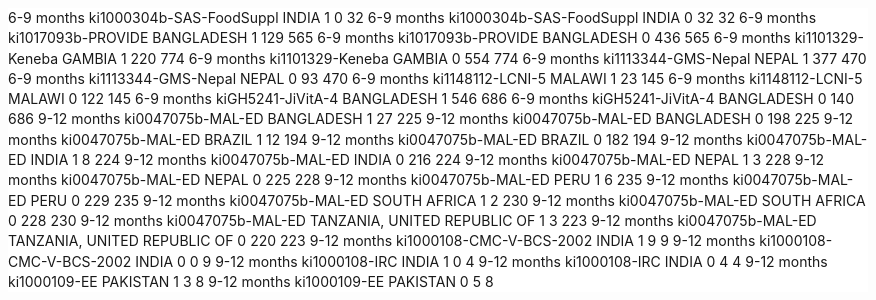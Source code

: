 6-9 months     ki1000304b-SAS-FoodSuppl   INDIA                          1                  0     32
6-9 months     ki1000304b-SAS-FoodSuppl   INDIA                          0                 32     32
6-9 months     ki1017093b-PROVIDE         BANGLADESH                     1                129    565
6-9 months     ki1017093b-PROVIDE         BANGLADESH                     0                436    565
6-9 months     ki1101329-Keneba           GAMBIA                         1                220    774
6-9 months     ki1101329-Keneba           GAMBIA                         0                554    774
6-9 months     ki1113344-GMS-Nepal        NEPAL                          1                377    470
6-9 months     ki1113344-GMS-Nepal        NEPAL                          0                 93    470
6-9 months     ki1148112-LCNI-5           MALAWI                         1                 23    145
6-9 months     ki1148112-LCNI-5           MALAWI                         0                122    145
6-9 months     kiGH5241-JiVitA-4          BANGLADESH                     1                546    686
6-9 months     kiGH5241-JiVitA-4          BANGLADESH                     0                140    686
9-12 months    ki0047075b-MAL-ED          BANGLADESH                     1                 27    225
9-12 months    ki0047075b-MAL-ED          BANGLADESH                     0                198    225
9-12 months    ki0047075b-MAL-ED          BRAZIL                         1                 12    194
9-12 months    ki0047075b-MAL-ED          BRAZIL                         0                182    194
9-12 months    ki0047075b-MAL-ED          INDIA                          1                  8    224
9-12 months    ki0047075b-MAL-ED          INDIA                          0                216    224
9-12 months    ki0047075b-MAL-ED          NEPAL                          1                  3    228
9-12 months    ki0047075b-MAL-ED          NEPAL                          0                225    228
9-12 months    ki0047075b-MAL-ED          PERU                           1                  6    235
9-12 months    ki0047075b-MAL-ED          PERU                           0                229    235
9-12 months    ki0047075b-MAL-ED          SOUTH AFRICA                   1                  2    230
9-12 months    ki0047075b-MAL-ED          SOUTH AFRICA                   0                228    230
9-12 months    ki0047075b-MAL-ED          TANZANIA, UNITED REPUBLIC OF   1                  3    223
9-12 months    ki0047075b-MAL-ED          TANZANIA, UNITED REPUBLIC OF   0                220    223
9-12 months    ki1000108-CMC-V-BCS-2002   INDIA                          1                  9      9
9-12 months    ki1000108-CMC-V-BCS-2002   INDIA                          0                  0      9
9-12 months    ki1000108-IRC              INDIA                          1                  0      4
9-12 months    ki1000108-IRC              INDIA                          0                  4      4
9-12 months    ki1000109-EE               PAKISTAN                       1                  3      8
9-12 months    ki1000109-EE               PAKISTAN                       0                  5      8